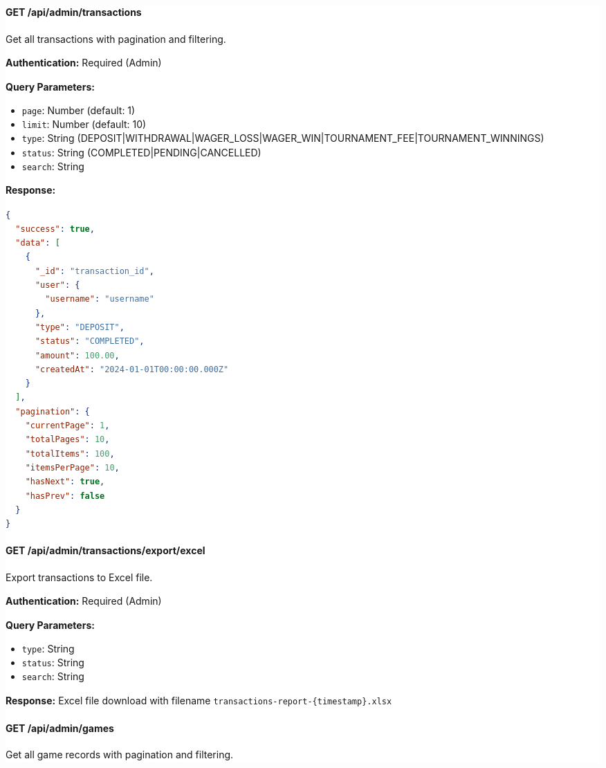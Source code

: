 #### GET /api/admin/transactions
Get all transactions with pagination and filtering.

**Authentication:** Required (Admin)

**Query Parameters:**
- `page`: Number (default: 1)
- `limit`: Number (default: 10)
- `type`: String (DEPOSIT|WITHDRAWAL|WAGER_LOSS|WAGER_WIN|TOURNAMENT_FEE|TOURNAMENT_WINNINGS)
- `status`: String (COMPLETED|PENDING|CANCELLED)
- `search`: String

**Response:**
```json
{
  "success": true,
  "data": [
    {
      "_id": "transaction_id",
      "user": {
        "username": "username"
      },
      "type": "DEPOSIT",
      "status": "COMPLETED",
      "amount": 100.00,
      "createdAt": "2024-01-01T00:00:00.000Z"
    }
  ],
  "pagination": {
    "currentPage": 1,
    "totalPages": 10,
    "totalItems": 100,
    "itemsPerPage": 10,
    "hasNext": true,
    "hasPrev": false
  }
}
```

#### GET /api/admin/transactions/export/excel
Export transactions to Excel file.

**Authentication:** Required (Admin)

**Query Parameters:**
- `type`: String
- `status`: String
- `search`: String

**Response:** Excel file download with filename `transactions-report-{timestamp}.xlsx`

#### GET /api/admin/games
Get all game records with pagination and filtering.
